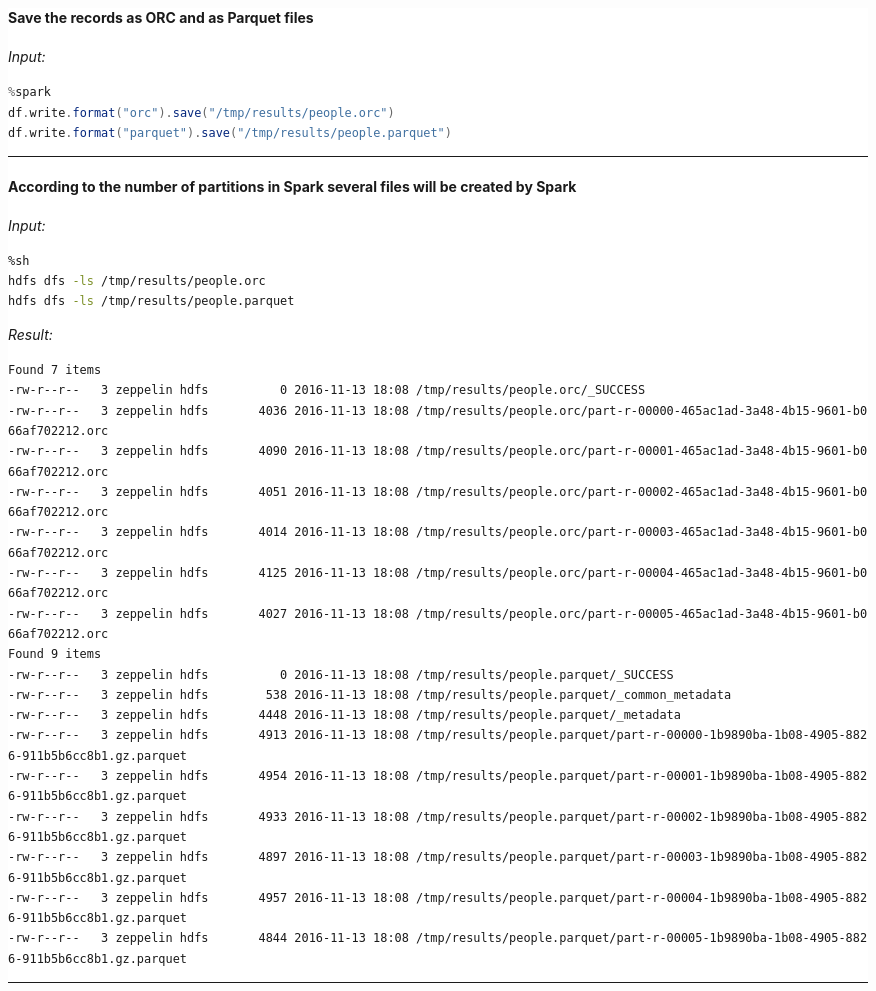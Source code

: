 
#### Save the records as ORC and as Parquet files

_Input:_

```scala
%spark
df.write.format("orc").save("/tmp/results/people.orc")
df.write.format("parquet").save("/tmp/results/people.parquet")
```


---

#### According to the number of partitions in Spark several files will be created by Spark

_Input:_

```bash
%sh
hdfs dfs -ls /tmp/results/people.orc
hdfs dfs -ls /tmp/results/people.parquet
```


_Result:_

```
Found 7 items
-rw-r--r--   3 zeppelin hdfs          0 2016-11-13 18:08 /tmp/results/people.orc/_SUCCESS
-rw-r--r--   3 zeppelin hdfs       4036 2016-11-13 18:08 /tmp/results/people.orc/part-r-00000-465ac1ad-3a48-4b15-9601-b066af702212.orc
-rw-r--r--   3 zeppelin hdfs       4090 2016-11-13 18:08 /tmp/results/people.orc/part-r-00001-465ac1ad-3a48-4b15-9601-b066af702212.orc
-rw-r--r--   3 zeppelin hdfs       4051 2016-11-13 18:08 /tmp/results/people.orc/part-r-00002-465ac1ad-3a48-4b15-9601-b066af702212.orc
-rw-r--r--   3 zeppelin hdfs       4014 2016-11-13 18:08 /tmp/results/people.orc/part-r-00003-465ac1ad-3a48-4b15-9601-b066af702212.orc
-rw-r--r--   3 zeppelin hdfs       4125 2016-11-13 18:08 /tmp/results/people.orc/part-r-00004-465ac1ad-3a48-4b15-9601-b066af702212.orc
-rw-r--r--   3 zeppelin hdfs       4027 2016-11-13 18:08 /tmp/results/people.orc/part-r-00005-465ac1ad-3a48-4b15-9601-b066af702212.orc
Found 9 items
-rw-r--r--   3 zeppelin hdfs          0 2016-11-13 18:08 /tmp/results/people.parquet/_SUCCESS
-rw-r--r--   3 zeppelin hdfs        538 2016-11-13 18:08 /tmp/results/people.parquet/_common_metadata
-rw-r--r--   3 zeppelin hdfs       4448 2016-11-13 18:08 /tmp/results/people.parquet/_metadata
-rw-r--r--   3 zeppelin hdfs       4913 2016-11-13 18:08 /tmp/results/people.parquet/part-r-00000-1b9890ba-1b08-4905-8826-911b5b6cc8b1.gz.parquet
-rw-r--r--   3 zeppelin hdfs       4954 2016-11-13 18:08 /tmp/results/people.parquet/part-r-00001-1b9890ba-1b08-4905-8826-911b5b6cc8b1.gz.parquet
-rw-r--r--   3 zeppelin hdfs       4933 2016-11-13 18:08 /tmp/results/people.parquet/part-r-00002-1b9890ba-1b08-4905-8826-911b5b6cc8b1.gz.parquet
-rw-r--r--   3 zeppelin hdfs       4897 2016-11-13 18:08 /tmp/results/people.parquet/part-r-00003-1b9890ba-1b08-4905-8826-911b5b6cc8b1.gz.parquet
-rw-r--r--   3 zeppelin hdfs       4957 2016-11-13 18:08 /tmp/results/people.parquet/part-r-00004-1b9890ba-1b08-4905-8826-911b5b6cc8b1.gz.parquet
-rw-r--r--   3 zeppelin hdfs       4844 2016-11-13 18:08 /tmp/results/people.parquet/part-r-00005-1b9890ba-1b08-4905-8826-911b5b6cc8b1.gz.parquet

```

---